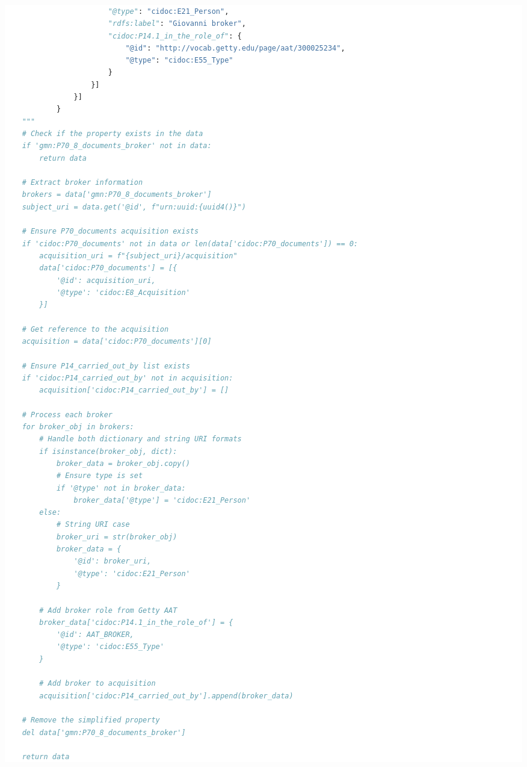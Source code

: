 ```python
                        "@type": "cidoc:E21_Person",
                        "rdfs:label": "Giovanni broker",
                        "cidoc:P14.1_in_the_role_of": {
                            "@id": "http://vocab.getty.edu/page/aat/300025234",
                            "@type": "cidoc:E55_Type"
                        }
                    }]
                }]
            }
    """
    # Check if the property exists in the data
    if 'gmn:P70_8_documents_broker' not in data:
        return data
    
    # Extract broker information
    brokers = data['gmn:P70_8_documents_broker']
    subject_uri = data.get('@id', f"urn:uuid:{uuid4()}")
    
    # Ensure P70_documents acquisition exists
    if 'cidoc:P70_documents' not in data or len(data['cidoc:P70_documents']) == 0:
        acquisition_uri = f"{subject_uri}/acquisition"
        data['cidoc:P70_documents'] = [{
            '@id': acquisition_uri,
            '@type': 'cidoc:E8_Acquisition'
        }]
    
    # Get reference to the acquisition
    acquisition = data['cidoc:P70_documents'][0]
    
    # Ensure P14_carried_out_by list exists
    if 'cidoc:P14_carried_out_by' not in acquisition:
        acquisition['cidoc:P14_carried_out_by'] = []
    
    # Process each broker
    for broker_obj in brokers:
        # Handle both dictionary and string URI formats
        if isinstance(broker_obj, dict):
            broker_data = broker_obj.copy()
            # Ensure type is set
            if '@type' not in broker_data:
                broker_data['@type'] = 'cidoc:E21_Person'
        else:
            # String URI case
            broker_uri = str(broker_obj)
            broker_data = {
                '@id': broker_uri,
                '@type': 'cidoc:E21_Person'
            }
        
        # Add broker role from Getty AAT
        broker_data['cidoc:P14.1_in_the_role_of'] = {
            '@id': AAT_BROKER,
            '@type': 'cidoc:E55_Type'
        }
        
        # Add broker to acquisition
        acquisition['cidoc:P14_carried_out_by'].append(broker_data)
    
    # Remove the simplified property
    del data['gmn:P70_8_documents_broker']
    
    return data
```